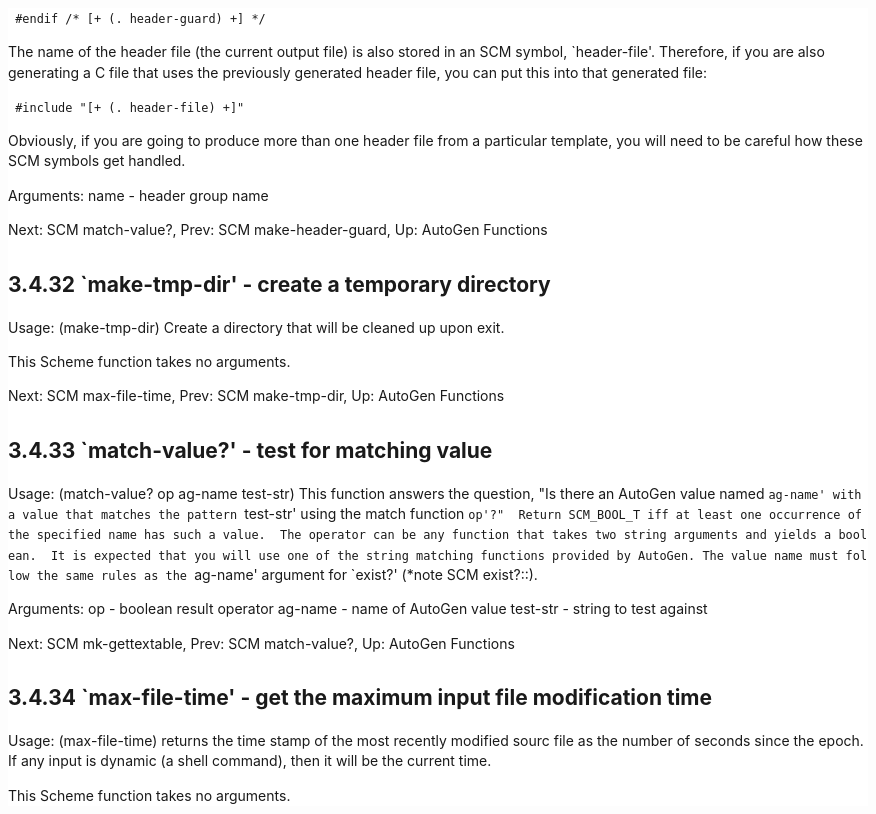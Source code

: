      #endif /* [+ (. header-guard) +] */

   The name of the header file (the current output file) is also stored
in an SCM symbol, `header-file'.  Therefore, if you are also generating
a C file that uses the previously generated header file, you can put
this into that generated file:

     #include "[+ (. header-file) +]"

   Obviously, if you are going to produce more than one header file from
a particular template, you will need to be careful how these SCM symbols
get handled.

   Arguments:
name - header group name

Next: SCM match-value?,  Prev: SCM make-header-guard,  Up: AutoGen Functions

3.4.32 `make-tmp-dir' - create a temporary directory
----------------------------------------------------

Usage:  (make-tmp-dir)
Create a directory that will be cleaned up upon exit.

   This Scheme function takes no arguments.

Next: SCM max-file-time,  Prev: SCM make-tmp-dir,  Up: AutoGen Functions

3.4.33 `match-value?' - test for matching value
-----------------------------------------------

Usage:  (match-value? op ag-name test-str)
This function answers the question, "Is there an AutoGen value named
`ag-name' with a value that matches the pattern `test-str' using the
match function `op'?"  Return SCM_BOOL_T iff at least one occurrence of
the specified name has such a value.  The operator can be any function
that takes two string arguments and yields a boolean.  It is expected
that you will use one of the string matching functions provided by
AutoGen.
The value name must follow the same rules as the `ag-name' argument for
`exist?' (*note SCM exist?::).

   Arguments:
op - boolean result operator
ag-name - name of AutoGen value
test-str - string to test against

Next: SCM mk-gettextable,  Prev: SCM match-value?,  Up: AutoGen Functions

3.4.34 `max-file-time' - get the maximum input file modification time
---------------------------------------------------------------------

Usage:  (max-file-time)
returns the time stamp of the most recently modified sourc file as the
number of seconds since the epoch.  If any input is dynamic (a shell
command), then it will be the current time.

   This Scheme function takes no arguments.
